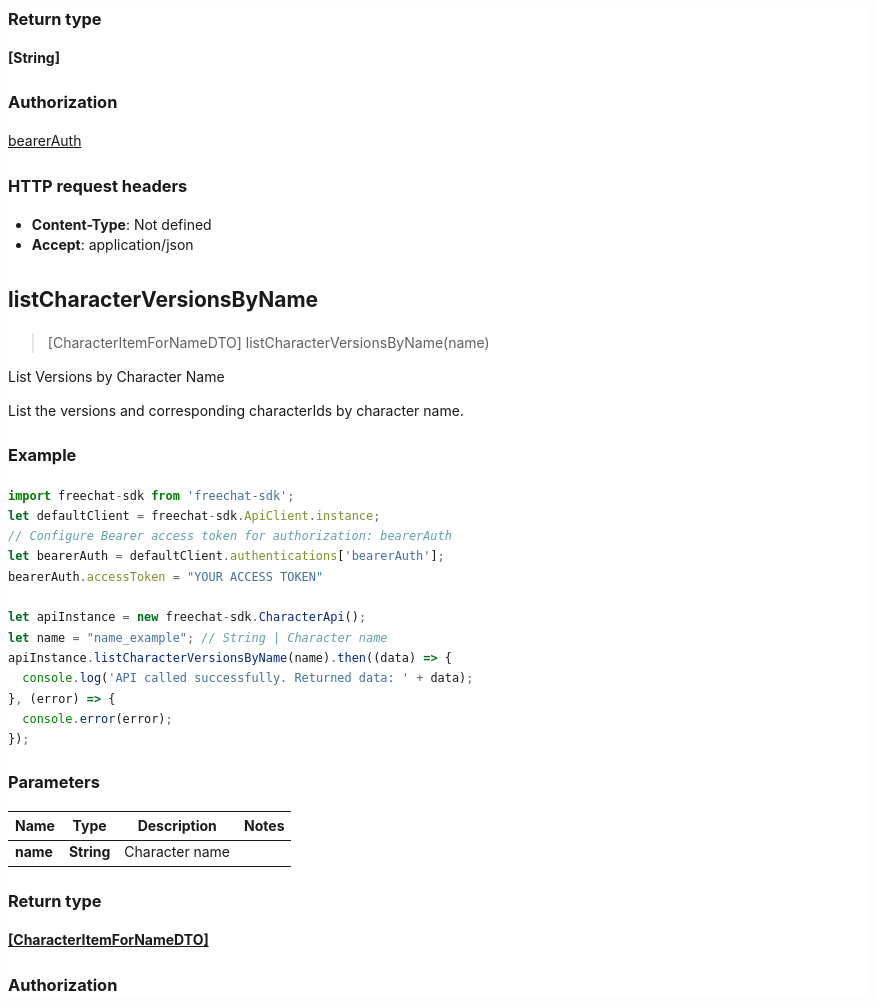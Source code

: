 ### Return type

**[String]**

### Authorization

[bearerAuth](../README.md#bearerAuth)

### HTTP request headers

- **Content-Type**: Not defined
- **Accept**: application/json


## listCharacterVersionsByName

> [CharacterItemForNameDTO] listCharacterVersionsByName(name)

List Versions by Character Name

List the versions and corresponding characterIds by character name.

### Example

```javascript
import freechat-sdk from 'freechat-sdk';
let defaultClient = freechat-sdk.ApiClient.instance;
// Configure Bearer access token for authorization: bearerAuth
let bearerAuth = defaultClient.authentications['bearerAuth'];
bearerAuth.accessToken = "YOUR ACCESS TOKEN"

let apiInstance = new freechat-sdk.CharacterApi();
let name = "name_example"; // String | Character name
apiInstance.listCharacterVersionsByName(name).then((data) => {
  console.log('API called successfully. Returned data: ' + data);
}, (error) => {
  console.error(error);
});

```

### Parameters


Name | Type | Description  | Notes
------------- | ------------- | ------------- | -------------
 **name** | **String**| Character name | 

### Return type

[**[CharacterItemForNameDTO]**](CharacterItemForNameDTO.md)

### Authorization
